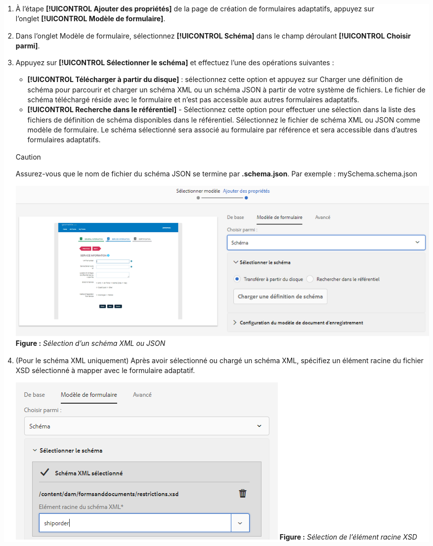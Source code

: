 1. À l’étape **[!UICONTROL Ajouter des propriétés]** de la page de création de formulaires adaptatifs, appuyez sur l’onglet **[!UICONTROL Modèle de formulaire]**.
1. Dans l’onglet Modèle de formulaire, sélectionnez **[!UICONTROL Schéma]** dans le champ déroulant **[!UICONTROL Choisir parmi]**.

1. Appuyez sur **[!UICONTROL Sélectionner le schéma]** et effectuez l’une des opérations suivantes :

   * **[!UICONTROL Télécharger à partir du disque]** : sélectionnez cette option et appuyez sur Charger une définition de schéma pour parcourir et charger un schéma XML ou un schéma JSON à partir de votre système de fichiers. Le fichier de schéma téléchargé réside avec le formulaire et n’est pas accessible aux autres formulaires adaptatifs.
   * **[!UICONTROL Recherche dans le référentiel]** - Sélectionnez cette option pour effectuer une sélection dans la liste des fichiers de définition de schéma disponibles dans le référentiel. Sélectionnez le fichier de schéma XML ou JSON comme modèle de formulaire. Le schéma sélectionné sera associé au formulaire par référence et sera accessible dans d’autres formulaires adaptatifs.

   >[!CAUTION]
   >
   >Assurez-vous que le nom de fichier du schéma JSON se termine par **.schema.json**. Par exemple : mySchema.schema.json

   ![Sélection du schéma XML ou JSON](assets/upload-schema.png)
   **Figure :** *Sélection d’un schéma XML ou JSON*

1. (Pour le schéma XML uniquement) Après avoir sélectionné ou chargé un schéma XML, spécifiez un élément racine du fichier XSD sélectionné à mapper avec le formulaire adaptatif.

   ![Sélection de l’élément racine de schéma XSD](assets/xsd-root-element.png)
   **Figure :** *Sélection de l’élément racine XSD*
